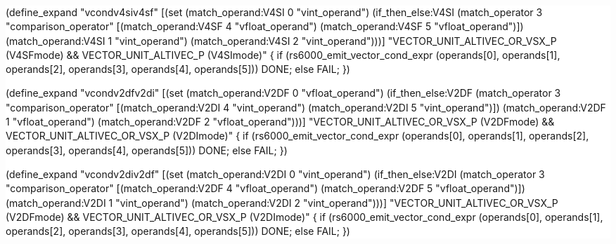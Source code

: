 (define_expand "vcondv4siv4sf"
  [(set (match_operand:V4SI 0 "vint_operand")
	(if_then_else:V4SI
	 (match_operator 3 "comparison_operator"
			 [(match_operand:V4SF 4 "vfloat_operand")
			  (match_operand:V4SF 5 "vfloat_operand")])
	 (match_operand:V4SI 1 "vint_operand")
	 (match_operand:V4SI 2 "vint_operand")))]
  "VECTOR_UNIT_ALTIVEC_OR_VSX_P (V4SFmode)
   && VECTOR_UNIT_ALTIVEC_P (V4SImode)"
{
  if (rs6000_emit_vector_cond_expr (operands[0], operands[1], operands[2],
				    operands[3], operands[4], operands[5]))
    DONE;
  else
    FAIL;
})

(define_expand "vcondv2dfv2di"
  [(set (match_operand:V2DF 0 "vfloat_operand")
	(if_then_else:V2DF
	 (match_operator 3 "comparison_operator"
			 [(match_operand:V2DI 4 "vint_operand")
			  (match_operand:V2DI 5 "vint_operand")])
	 (match_operand:V2DF 1 "vfloat_operand")
	 (match_operand:V2DF 2 "vfloat_operand")))]
  "VECTOR_UNIT_ALTIVEC_OR_VSX_P (V2DFmode)
   && VECTOR_UNIT_ALTIVEC_OR_VSX_P (V2DImode)"
{
  if (rs6000_emit_vector_cond_expr (operands[0], operands[1], operands[2],
				    operands[3], operands[4], operands[5]))
    DONE;
  else
    FAIL;
})

(define_expand "vcondv2div2df"
  [(set (match_operand:V2DI 0 "vint_operand")
	(if_then_else:V2DI
	 (match_operator 3 "comparison_operator"
			 [(match_operand:V2DF 4 "vfloat_operand")
			  (match_operand:V2DF 5 "vfloat_operand")])
	 (match_operand:V2DI 1 "vint_operand")
	 (match_operand:V2DI 2 "vint_operand")))]
  "VECTOR_UNIT_ALTIVEC_OR_VSX_P (V2DFmode)
   && VECTOR_UNIT_ALTIVEC_OR_VSX_P (V2DImode)"
{
  if (rs6000_emit_vector_cond_expr (operands[0], operands[1], operands[2],
				    operands[3], operands[4], operands[5]))
    DONE;
  else
    FAIL;
})
